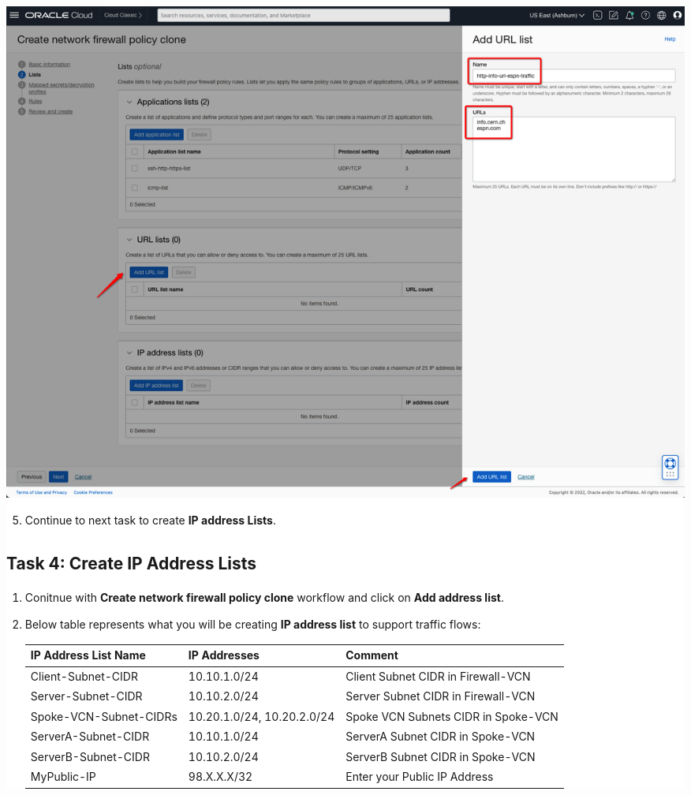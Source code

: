    ![Clone Network Firewall Policy Add URLs Lists](../common/images/Clone-Network-Firewall-Add-URL-Lists.png " ")

5. Continue to next task to create **IP address Lists**. 

## **Task 4: Create IP Address Lists**

1. Conitnue with **Create network firewall policy clone** workflow and click on **Add address list**.

2. Below table represents what you will be creating **IP address list** to support traffic flows:

      | IP Address List Name                           | IP Addresses        | Comment                                                    |
      |---------------------------------------|------------------------------------------------------------|------------------------------------------------------------|
      | Client-Subnet-CIDR         |  10.10.1.0/24 |   Client Subnet CIDR in Firewall-VCN   |
      | Server-Subnet-CIDR         |  10.10.2.0/24 |    Server Subnet CIDR in Firewall-VCN  |
      | Spoke-VCN-Subnet-CIDRs     |  10.20.1.0/24, 10.20.2.0/24 |    Spoke VCN Subnets CIDR in Spoke-VCN |
      | ServerA-Subnet-CIDR        |  10.10.1.0/24 |    ServerA Subnet CIDR in Spoke-VCN    |
      | ServerB-Subnet-CIDR        |  10.10.2.0/24 |   ServerB Subnet CIDR in Spoke-VCN     |
      | MyPublic-IP                |  98.X.X.X/32  |   Enter your Public IP Address         |
